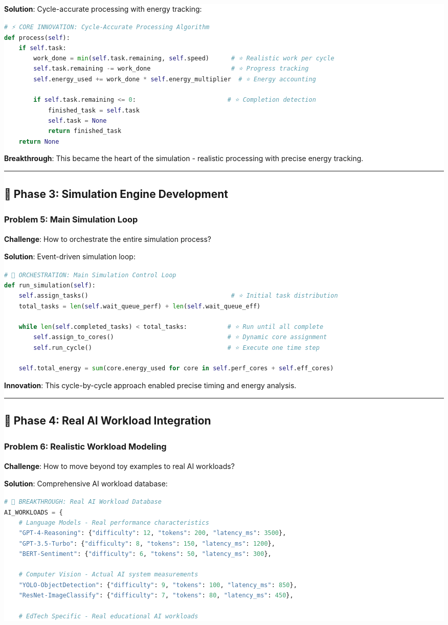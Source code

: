 **Solution**: Cycle-accurate processing with energy tracking:

```python
# ⚡ CORE INNOVATION: Cycle-Accurate Processing Algorithm
def process(self):
    if self.task:
        work_done = min(self.task.remaining, self.speed)      # ⭐ Realistic work per cycle
        self.task.remaining -= work_done                      # ⭐ Progress tracking
        self.energy_used += work_done * self.energy_multiplier  # ⭐ Energy accounting
        
        if self.task.remaining <= 0:                         # ⭐ Completion detection
            finished_task = self.task
            self.task = None
            return finished_task
    return None
```

**Breakthrough**: This became the heart of the simulation - realistic processing with precise energy tracking.

---

## 🔄 **Phase 3: Simulation Engine Development**

### **Problem 5: Main Simulation Loop**
**Challenge**: How to orchestrate the entire simulation process?

**Solution**: Event-driven simulation loop:

```python
# 🔄 ORCHESTRATION: Main Simulation Control Loop
def run_simulation(self):
    self.assign_tasks()                                       # ⭐ Initial task distribution
    total_tasks = len(self.wait_queue_perf) + len(self.wait_queue_eff)
    
    while len(self.completed_tasks) < total_tasks:           # ⭐ Run until all complete
        self.assign_to_cores()                               # ⭐ Dynamic core assignment
        self.run_cycle()                                     # ⭐ Execute one time step
        
    self.total_energy = sum(core.energy_used for core in self.perf_cores + self.eff_cores)
```

**Innovation**: This cycle-by-cycle approach enabled precise timing and energy analysis.

---

## 🤖 **Phase 4: Real AI Workload Integration**

### **Problem 6: Realistic Workload Modeling**
**Challenge**: How to move beyond toy examples to real AI workloads?

**Solution**: Comprehensive AI workload database:

```python
# 🤖 BREAKTHROUGH: Real AI Workload Database
AI_WORKLOADS = {
    # Language Models - Real performance characteristics
    "GPT-4-Reasoning": {"difficulty": 12, "tokens": 200, "latency_ms": 3500},
    "GPT-3.5-Turbo": {"difficulty": 8, "tokens": 150, "latency_ms": 1200},
    "BERT-Sentiment": {"difficulty": 6, "tokens": 50, "latency_ms": 300},
    
    # Computer Vision - Actual AI system measurements
    "YOLO-ObjectDetection": {"difficulty": 9, "tokens": 100, "latency_ms": 850},
    "ResNet-ImageClassify": {"difficulty": 7, "tokens": 80, "latency_ms": 450},
    
    # EdTech Specific - Real educational AI workloads
```